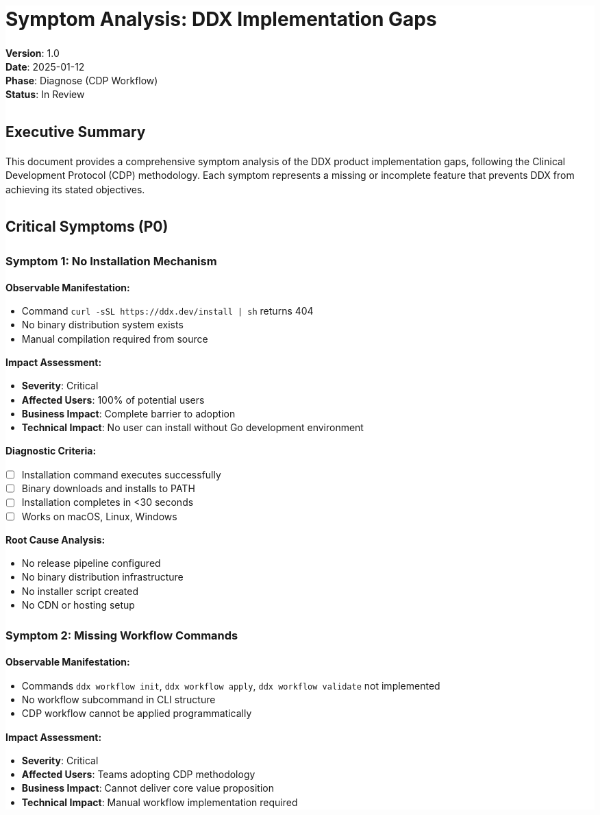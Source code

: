 # Symptom Analysis: DDX Implementation Gaps

**Version**: 1.0  
**Date**: 2025-01-12  
**Phase**: Diagnose (CDP Workflow)  
**Status**: In Review

## Executive Summary

This document provides a comprehensive symptom analysis of the DDX product implementation gaps, following the Clinical Development Protocol (CDP) methodology. Each symptom represents a missing or incomplete feature that prevents DDX from achieving its stated objectives.

## Critical Symptoms (P0)

### Symptom 1: No Installation Mechanism

**Observable Manifestation:**
- Command `curl -sSL https://ddx.dev/install | sh` returns 404
- No binary distribution system exists
- Manual compilation required from source

**Impact Assessment:**
- **Severity**: Critical
- **Affected Users**: 100% of potential users
- **Business Impact**: Complete barrier to adoption
- **Technical Impact**: No user can install without Go development environment

**Diagnostic Criteria:**
- [ ] Installation command executes successfully
- [ ] Binary downloads and installs to PATH
- [ ] Installation completes in <30 seconds
- [ ] Works on macOS, Linux, Windows

**Root Cause Analysis:**
- No release pipeline configured
- No binary distribution infrastructure
- No installer script created
- No CDN or hosting setup

### Symptom 2: Missing Workflow Commands

**Observable Manifestation:**
- Commands `ddx workflow init`, `ddx workflow apply`, `ddx workflow validate` not implemented
- No workflow subcommand in CLI structure
- CDP workflow cannot be applied programmatically

**Impact Assessment:**
- **Severity**: Critical  
- **Affected Users**: Teams adopting CDP methodology
- **Business Impact**: Cannot deliver core value proposition
- **Technical Impact**: Manual workflow implementation required
